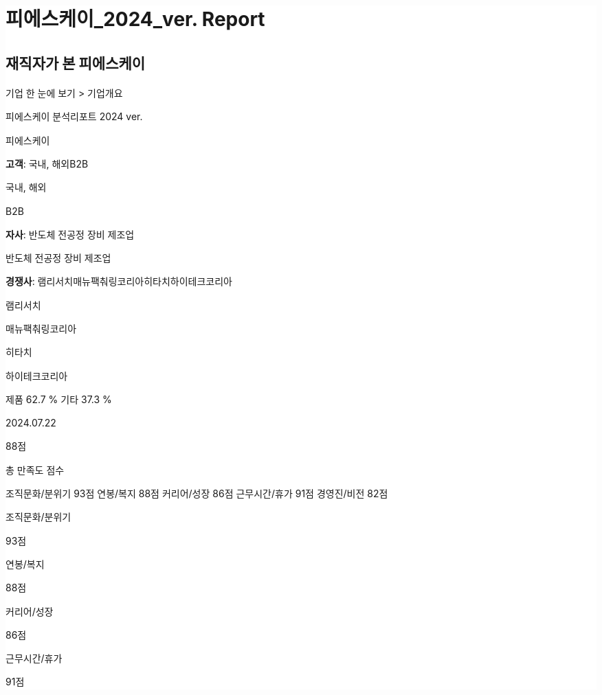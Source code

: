 # 피에스케이_2024_ver. Report

## 재직자가 본 피에스케이

기업 한 눈에 보기 > 기업개요

피에스케이 분석리포트 2024 ver.

피에스케이

**고객**: 국내, 해외B2B

국내, 해외

B2B

**자사**: 반도체 전공정 장비 제조업

반도체 전공정 장비 제조업

**경쟁사**: 램리서치매뉴팩춰링코리아히타치하이테크코리아

램리서치

매뉴팩춰링코리아

히타치

하이테크코리아

제품 62.7 %
기타 37.3 %

2024.07.22

88점

총 만족도 점수

조직문화/분위기 93점
연봉/복지 88점
커리어/성장 86점
근무시간/휴가 91점
경영진/비전 82점

조직문화/분위기

93점

연봉/복지

88점

커리어/성장

86점

근무시간/휴가

91점
